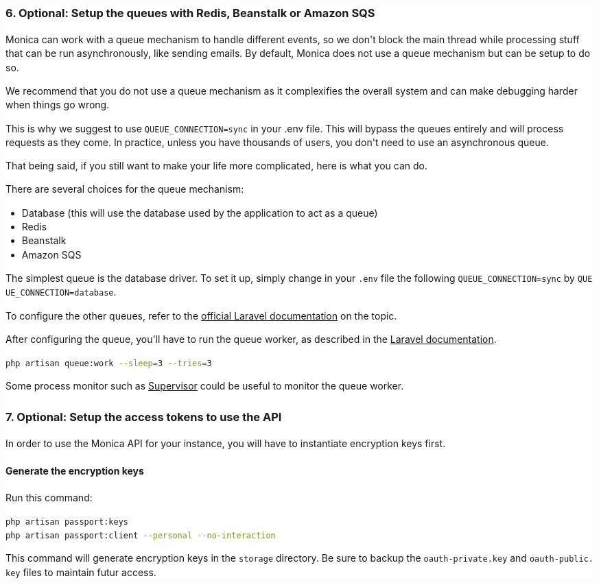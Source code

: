 <a id="setup-queues"></a>

### 6. Optional: Setup the queues with Redis, Beanstalk or Amazon SQS

Monica can work with a queue mechanism to handle different events, so we don't block the main thread while processing stuff that can be run asynchronously, like sending emails. By default, Monica does not use a queue mechanism but can be setup to do so.

We recommend that you do not use a queue mechanism as it complexifies the overall system and can make debugging harder when things go wrong.

This is why we suggest to use `QUEUE_CONNECTION=sync` in your .env file. This will bypass the queues entirely and will process requests as they come. In practice, unless you have thousands of users, you don't need to use an asynchronous queue.

That being said, if you still want to make your life more complicated, here is what you can do.

There are several choices for the queue mechanism:

-   Database (this will use the database used by the application to act as a queue)
-   Redis
-   Beanstalk
-   Amazon SQS

The simplest queue is the database driver. To set it up, simply change in your `.env` file the following `QUEUE_CONNECTION=sync` by `QUEUE_CONNECTION=database`.

To configure the other queues, refer to the [official Laravel documentation](https://laravel.com/docs/master/queues#driver-prerequisites) on the topic.

After configuring the queue, you'll have to run the queue worker, as described in the [Laravel documentation](https://laravel.com/docs/master/queues#running-the-queue-worker).

```sh
php artisan queue:work --sleep=3 --tries=3
```

Some process monitor such as [Supervisor](https://laravel.com/docs/master/queues#supervisor-configuration) could be useful to monitor the queue worker.

<a id="setup-access-tokens"></a>

### 7. Optional: Setup the access tokens to use the API

In order to use the Monica API for your instance, you will have to instantiate encryption keys first.

#### Generate the encryption keys

Run this command:

```sh
php artisan passport:keys
php artisan passport:client --personal --no-interaction
```

This command will generate encryption keys in the `storage` directory.
Be sure to backup the `oauth-private.key` and `oauth-public.key` files to maintain futur access.
